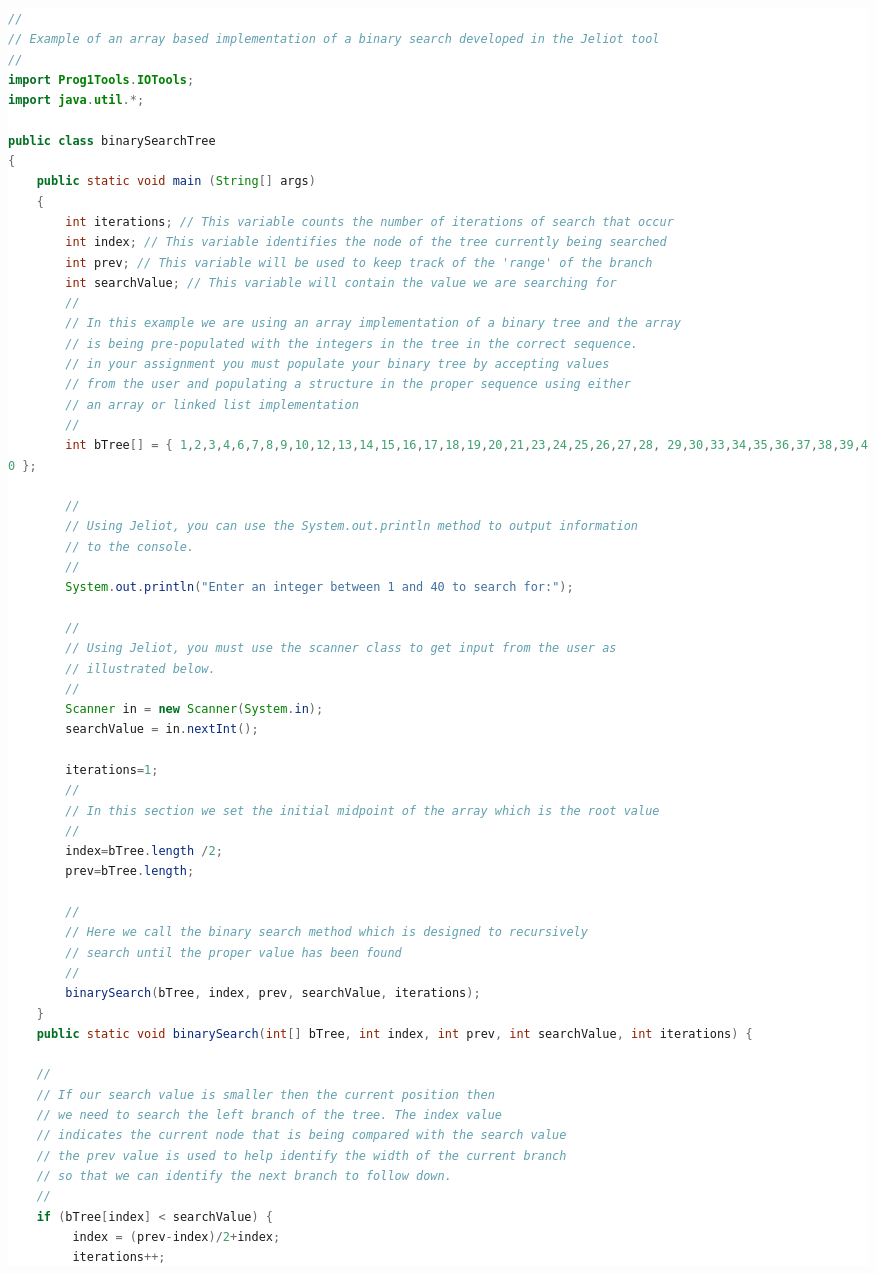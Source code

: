 ```java
//
// Example of an array based implementation of a binary search developed in the Jeliot tool
//
import Prog1Tools.IOTools;
import java.util.*;

public class binarySearchTree
{
    public static void main (String[] args)
    {
        int iterations; // This variable counts the number of iterations of search that occur
        int index; // This variable identifies the node of the tree currently being searched
        int prev; // This variable will be used to keep track of the 'range' of the branch
        int searchValue; // This variable will contain the value we are searching for
        //
        // In this example we are using an array implementation of a binary tree and the array
        // is being pre-populated with the integers in the tree in the correct sequence.
        // in your assignment you must populate your binary tree by accepting values
        // from the user and populating a structure in the proper sequence using either
        // an array or linked list implementation
        //
        int bTree[] = { 1,2,3,4,6,7,8,9,10,12,13,14,15,16,17,18,19,20,21,23,24,25,26,27,28, 29,30,33,34,35,36,37,38,39,40 };

        //
        // Using Jeliot, you can use the System.out.println method to output information
        // to the console.
        //
        System.out.println("Enter an integer between 1 and 40 to search for:");

        //
        // Using Jeliot, you must use the scanner class to get input from the user as
        // illustrated below.
        //
        Scanner in = new Scanner(System.in);
        searchValue = in.nextInt();

        iterations=1;
        //
        // In this section we set the initial midpoint of the array which is the root value
        //
        index=bTree.length /2;
        prev=bTree.length;

        //
        // Here we call the binary search method which is designed to recursively
        // search until the proper value has been found
        //
        binarySearch(bTree, index, prev, searchValue, iterations);
    }
    public static void binarySearch(int[] bTree, int index, int prev, int searchValue, int iterations) {

    //
    // If our search value is smaller then the current position then
    // we need to search the left branch of the tree. The index value
    // indicates the current node that is being compared with the search value
    // the prev value is used to help identify the width of the current branch
    // so that we can identify the next branch to follow down.
    //
    if (bTree[index] < searchValue) {
         index = (prev-index)/2+index;
         iterations++;
```